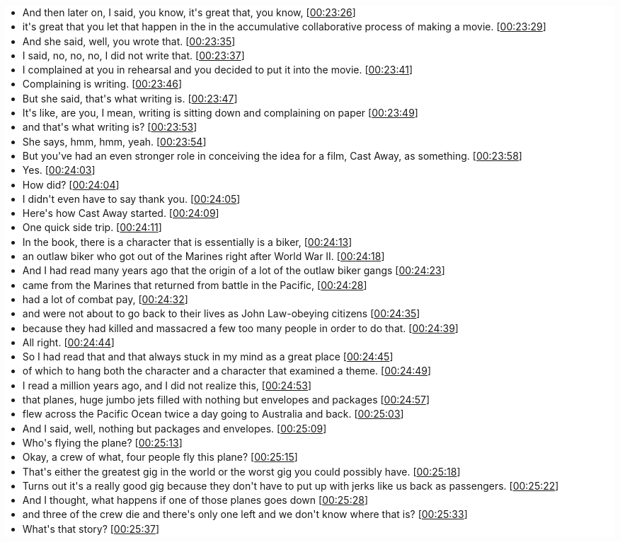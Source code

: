 *  And then later on, I said, you know, it's great that, you know, [[00:23:26](https://www.youtube.com/watch?v=sjwy5I9jytg&t=1406.78s)]
*  it's great that you let that happen in the in the accumulative collaborative process of making a movie. [[00:23:29](https://www.youtube.com/watch?v=sjwy5I9jytg&t=1409.78s)]
*  And she said, well, you wrote that. [[00:23:35](https://www.youtube.com/watch?v=sjwy5I9jytg&t=1415.78s)]
*  I said, no, no, no, I did not write that. [[00:23:37](https://www.youtube.com/watch?v=sjwy5I9jytg&t=1417.78s)]
*  I complained at you in rehearsal and you decided to put it into the movie. [[00:23:41](https://www.youtube.com/watch?v=sjwy5I9jytg&t=1421.74s)]
*  Complaining is writing. [[00:23:46](https://www.youtube.com/watch?v=sjwy5I9jytg&t=1426.74s)]
*  But she said, that's what writing is. [[00:23:47](https://www.youtube.com/watch?v=sjwy5I9jytg&t=1427.74s)]
*  It's like, are you, I mean, writing is sitting down and complaining on paper [[00:23:49](https://www.youtube.com/watch?v=sjwy5I9jytg&t=1429.74s)]
*  and that's what writing is? [[00:23:53](https://www.youtube.com/watch?v=sjwy5I9jytg&t=1433.74s)]
*  She says, hmm, hmm, yeah. [[00:23:54](https://www.youtube.com/watch?v=sjwy5I9jytg&t=1434.74s)]
*  But you've had an even stronger role in conceiving the idea for a film, Cast Away, as something. [[00:23:58](https://www.youtube.com/watch?v=sjwy5I9jytg&t=1438.74s)]
*  Yes. [[00:24:03](https://www.youtube.com/watch?v=sjwy5I9jytg&t=1443.74s)]
*  How did? [[00:24:04](https://www.youtube.com/watch?v=sjwy5I9jytg&t=1444.74s)]
*  I didn't even have to say thank you. [[00:24:05](https://www.youtube.com/watch?v=sjwy5I9jytg&t=1445.74s)]
*  Here's how Cast Away started. [[00:24:09](https://www.youtube.com/watch?v=sjwy5I9jytg&t=1449.7s)]
*  One quick side trip. [[00:24:11](https://www.youtube.com/watch?v=sjwy5I9jytg&t=1451.7s)]
*  In the book, there is a character that is essentially is a biker, [[00:24:13](https://www.youtube.com/watch?v=sjwy5I9jytg&t=1453.7s)]
*  an outlaw biker who got out of the Marines right after World War II. [[00:24:18](https://www.youtube.com/watch?v=sjwy5I9jytg&t=1458.7s)]
*  And I had read many years ago that the origin of a lot of the outlaw biker gangs [[00:24:23](https://www.youtube.com/watch?v=sjwy5I9jytg&t=1463.7s)]
*  came from the Marines that returned from battle in the Pacific, [[00:24:28](https://www.youtube.com/watch?v=sjwy5I9jytg&t=1468.7s)]
*  had a lot of combat pay, [[00:24:32](https://www.youtube.com/watch?v=sjwy5I9jytg&t=1472.7s)]
*  and were not about to go back to their lives as John Law-obeying citizens [[00:24:35](https://www.youtube.com/watch?v=sjwy5I9jytg&t=1475.66s)]
*  because they had killed and massacred a few too many people in order to do that. [[00:24:39](https://www.youtube.com/watch?v=sjwy5I9jytg&t=1479.66s)]
*  All right. [[00:24:44](https://www.youtube.com/watch?v=sjwy5I9jytg&t=1484.66s)]
*  So I had read that and that always stuck in my mind as a great place [[00:24:45](https://www.youtube.com/watch?v=sjwy5I9jytg&t=1485.66s)]
*  of which to hang both the character and a character that examined a theme. [[00:24:49](https://www.youtube.com/watch?v=sjwy5I9jytg&t=1489.66s)]
*  I read a million years ago, and I did not realize this, [[00:24:53](https://www.youtube.com/watch?v=sjwy5I9jytg&t=1493.66s)]
*  that planes, huge jumbo jets filled with nothing but envelopes and packages [[00:24:57](https://www.youtube.com/watch?v=sjwy5I9jytg&t=1497.66s)]
*  flew across the Pacific Ocean twice a day going to Australia and back. [[00:25:03](https://www.youtube.com/watch?v=sjwy5I9jytg&t=1503.66s)]
*  And I said, well, nothing but packages and envelopes. [[00:25:09](https://www.youtube.com/watch?v=sjwy5I9jytg&t=1509.66s)]
*  Who's flying the plane? [[00:25:13](https://www.youtube.com/watch?v=sjwy5I9jytg&t=1513.66s)]
*  Okay, a crew of what, four people fly this plane? [[00:25:15](https://www.youtube.com/watch?v=sjwy5I9jytg&t=1515.66s)]
*  That's either the greatest gig in the world or the worst gig you could possibly have. [[00:25:18](https://www.youtube.com/watch?v=sjwy5I9jytg&t=1518.66s)]
*  Turns out it's a really good gig because they don't have to put up with jerks like us back as passengers. [[00:25:22](https://www.youtube.com/watch?v=sjwy5I9jytg&t=1522.66s)]
*  And I thought, what happens if one of those planes goes down [[00:25:28](https://www.youtube.com/watch?v=sjwy5I9jytg&t=1528.66s)]
*  and three of the crew die and there's only one left and we don't know where that is? [[00:25:33](https://www.youtube.com/watch?v=sjwy5I9jytg&t=1533.66s)]
*  What's that story? [[00:25:37](https://www.youtube.com/watch?v=sjwy5I9jytg&t=1537.66s)]